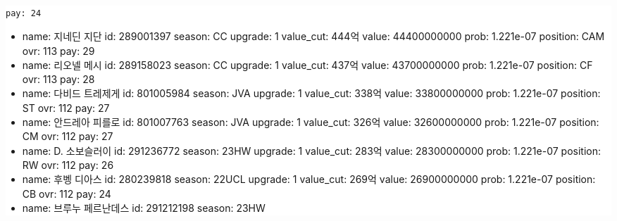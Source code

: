     pay: 24
  - name: 지네딘 지단
    id: 289001397
    season: CC
    upgrade: 1
    value_cut: 444억
    value: 44400000000
    prob: 1.221e-07
    position: CAM
    ovr: 113
    pay: 29
  - name: 리오넬 메시
    id: 289158023
    season: CC
    upgrade: 1
    value_cut: 437억
    value: 43700000000
    prob: 1.221e-07
    position: CF
    ovr: 113
    pay: 28
  - name: 다비드 트레제게
    id: 801005984
    season: JVA
    upgrade: 1
    value_cut: 338억
    value: 33800000000
    prob: 1.221e-07
    position: ST
    ovr: 112
    pay: 27
  - name: 안드레아 피를로
    id: 801007763
    season: JVA
    upgrade: 1
    value_cut: 326억
    value: 32600000000
    prob: 1.221e-07
    position: CM
    ovr: 112
    pay: 27
  - name: D. 소보슬러이
    id: 291236772
    season: 23HW
    upgrade: 1
    value_cut: 283억
    value: 28300000000
    prob: 1.221e-07
    position: RW
    ovr: 112
    pay: 26
  - name: 후벵 디아스
    id: 280239818
    season: 22UCL
    upgrade: 1
    value_cut: 269억
    value: 26900000000
    prob: 1.221e-07
    position: CB
    ovr: 112
    pay: 24
  - name: 브루누 페르난데스
    id: 291212198
    season: 23HW